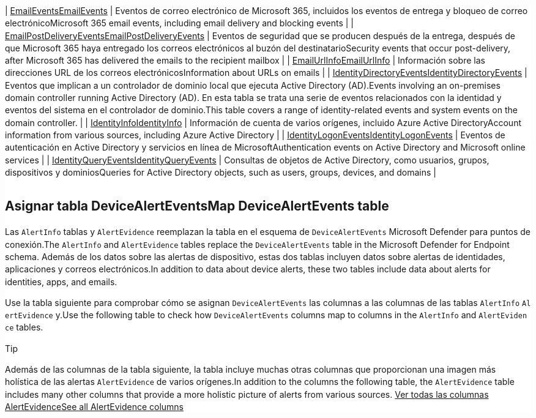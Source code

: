 | [<span data-ttu-id="b5ba2-131">EmailEvents</span><span class="sxs-lookup"><span data-stu-id="b5ba2-131">EmailEvents</span></span>](advanced-hunting-emailevents-table.md) | <span data-ttu-id="b5ba2-132">Eventos de correo electrónico de Microsoft 365, incluidos los eventos de entrega y bloqueo de correo electrónico</span><span class="sxs-lookup"><span data-stu-id="b5ba2-132">Microsoft 365 email events, including email delivery and blocking events</span></span> |
| [<span data-ttu-id="b5ba2-133">EmailPostDeliveryEvents</span><span class="sxs-lookup"><span data-stu-id="b5ba2-133">EmailPostDeliveryEvents</span></span>](advanced-hunting-emailpostdeliveryevents-table.md) | <span data-ttu-id="b5ba2-134">Eventos de seguridad que se producen después de la entrega, después de que Microsoft 365 haya entregado los correos electrónicos al buzón del destinatario</span><span class="sxs-lookup"><span data-stu-id="b5ba2-134">Security events that occur post-delivery, after Microsoft 365 has delivered the emails to the recipient mailbox</span></span> |
| [<span data-ttu-id="b5ba2-135">EmailUrlInfo</span><span class="sxs-lookup"><span data-stu-id="b5ba2-135">EmailUrlInfo</span></span>](advanced-hunting-emailurlinfo-table.md) | <span data-ttu-id="b5ba2-136">Información sobre las direcciones URL de los correos electrónicos</span><span class="sxs-lookup"><span data-stu-id="b5ba2-136">Information about URLs on emails</span></span> |
| [<span data-ttu-id="b5ba2-137">IdentityDirectoryEvents</span><span class="sxs-lookup"><span data-stu-id="b5ba2-137">IdentityDirectoryEvents</span></span>](advanced-hunting-identitydirectoryevents-table.md) | <span data-ttu-id="b5ba2-138">Eventos que implican a un controlador de dominio local que ejecuta Active Directory (AD).</span><span class="sxs-lookup"><span data-stu-id="b5ba2-138">Events involving an on-premises domain controller running Active Directory (AD).</span></span> <span data-ttu-id="b5ba2-139">En esta tabla se trata una serie de eventos relacionados con la identidad y eventos del sistema en el controlador de dominio.</span><span class="sxs-lookup"><span data-stu-id="b5ba2-139">This table covers a range of identity-related events and system events on the domain controller.</span></span> |
| [<span data-ttu-id="b5ba2-140">IdentityInfo</span><span class="sxs-lookup"><span data-stu-id="b5ba2-140">IdentityInfo</span></span>](advanced-hunting-identityinfo-table.md) | <span data-ttu-id="b5ba2-141">Información de cuenta de varios orígenes, incluido Azure Active Directory</span><span class="sxs-lookup"><span data-stu-id="b5ba2-141">Account information from various sources, including Azure Active Directory</span></span> |
| [<span data-ttu-id="b5ba2-142">IdentityLogonEvents</span><span class="sxs-lookup"><span data-stu-id="b5ba2-142">IdentityLogonEvents</span></span>](advanced-hunting-identitylogonevents-table.md) | <span data-ttu-id="b5ba2-143">Eventos de autenticación en Active Directory y servicios en línea de Microsoft</span><span class="sxs-lookup"><span data-stu-id="b5ba2-143">Authentication events on Active Directory and Microsoft online services</span></span> |
| [<span data-ttu-id="b5ba2-144">IdentityQueryEvents</span><span class="sxs-lookup"><span data-stu-id="b5ba2-144">IdentityQueryEvents</span></span>](advanced-hunting-identityqueryevents-table.md) | <span data-ttu-id="b5ba2-145">Consultas de objetos de Active Directory, como usuarios, grupos, dispositivos y dominios</span><span class="sxs-lookup"><span data-stu-id="b5ba2-145">Queries for Active Directory objects, such as users, groups, devices, and domains</span></span> |

## <a name="map-devicealertevents-table"></a><span data-ttu-id="b5ba2-146">Asignar tabla DeviceAlertEvents</span><span class="sxs-lookup"><span data-stu-id="b5ba2-146">Map DeviceAlertEvents table</span></span>
<span data-ttu-id="b5ba2-147">Las `AlertInfo` tablas y `AlertEvidence` reemplazan la tabla en el esquema de `DeviceAlertEvents` Microsoft Defender para puntos de conexión.</span><span class="sxs-lookup"><span data-stu-id="b5ba2-147">The `AlertInfo` and `AlertEvidence` tables replace the `DeviceAlertEvents` table in the Microsoft Defender for Endpoint schema.</span></span> <span data-ttu-id="b5ba2-148">Además de los datos sobre las alertas de dispositivo, estas dos tablas incluyen datos sobre alertas de identidades, aplicaciones y correos electrónicos.</span><span class="sxs-lookup"><span data-stu-id="b5ba2-148">In addition to data about device alerts, these two tables include data about alerts for identities, apps, and emails.</span></span>

<span data-ttu-id="b5ba2-149">Use la tabla siguiente para comprobar cómo se asignan `DeviceAlertEvents` las columnas a las columnas de las tablas `AlertInfo` `AlertEvidence` y.</span><span class="sxs-lookup"><span data-stu-id="b5ba2-149">Use the following table to check how `DeviceAlertEvents` columns map to columns in the `AlertInfo` and `AlertEvidence` tables.</span></span>

>[!TIP]
><span data-ttu-id="b5ba2-150">Además de las columnas de la tabla siguiente, la tabla incluye muchas otras columnas que proporcionan una imagen más holística de las alertas `AlertEvidence` de varios orígenes.</span><span class="sxs-lookup"><span data-stu-id="b5ba2-150">In addition to the columns the following table, the `AlertEvidence` table includes many other columns that provide a more holistic picture of alerts from various sources.</span></span> [<span data-ttu-id="b5ba2-151">Ver todas las columnas AlertEvidence</span><span class="sxs-lookup"><span data-stu-id="b5ba2-151">See all AlertEvidence columns</span></span>](advanced-hunting-alertevidence-table.md) 
